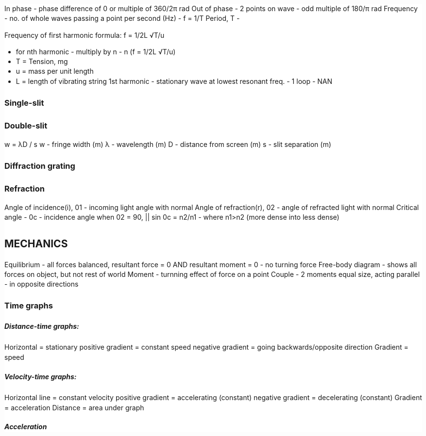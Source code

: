In phase - phase difference of 0 or multiple of 360/2π rad
Out of phase - 2 points on wave - odd multiple of 180/π rad
Frequency - no. of whole waves passing a point per second (Hz) - f = 1/T 
Period, T - 

Frequency of first harmonic formula: f = 1/2L √T/u 
 - for nth harmonic - multiply by n -  n (f = 1/2L √T/u)
- T = Tension, mg
- u = mass per unit length
- L = length of vibrating string
1st harmonic - stationary wave at lowest resonant freq. - 1 loop - NAN

### Single-slit

### Double-slit
w = λD / s
w - fringe width (m)
λ - wavelength (m)
D - distance from screen (m)
s - slit separation (m)


### Diffraction grating

### Refraction
Angle of incidence(i), 01 - incoming light angle with normal
Angle of refraction(r), 02 - angle of refracted light with normal
Critical angle - 0c - incidence angle when 02 = 90, || sin 0c = n2/n1 - where n1>n2 (more dense into less dense)


## MECHANICS
Equilibrium - all forces balanced, resultant force = 0 AND resultant moment = 0 - no turning force
Free-body diagram - shows all forces on object, but not rest of world
Moment - turnning effect of force on a point
Couple - 2 moments equal size, acting parallel - in opposite directions

### Time graphs
##### Distance-time graphs:
Horizontal = stationary
positive gradient = constant speed
negative gradient = going backwards/opposite direction
Gradient = speed
##### Velocity-time graphs:
Horizontal line = constant velocity
positive gradient = accelerating (constant)
negative gradient = decelerating (constant)
Gradient = acceleration
Distance = area under graph
##### Acceleration
